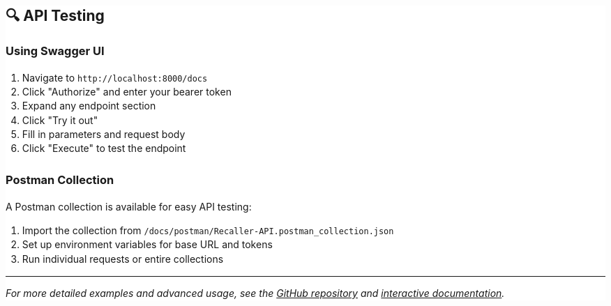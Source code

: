 ## 🔍 API Testing

### Using Swagger UI

1. Navigate to `http://localhost:8000/docs`
2. Click "Authorize" and enter your bearer token
3. Expand any endpoint section
4. Click "Try it out"
5. Fill in parameters and request body
6. Click "Execute" to test the endpoint

### Postman Collection

A Postman collection is available for easy API testing:

1. Import the collection from `/docs/postman/Recaller-API.postman_collection.json`
2. Set up environment variables for base URL and tokens
3. Run individual requests or entire collections

---

*For more detailed examples and advanced usage, see the [GitHub repository](https://github.com/Nexlified/Recaller) and [interactive documentation](http://localhost:8000/docs).*